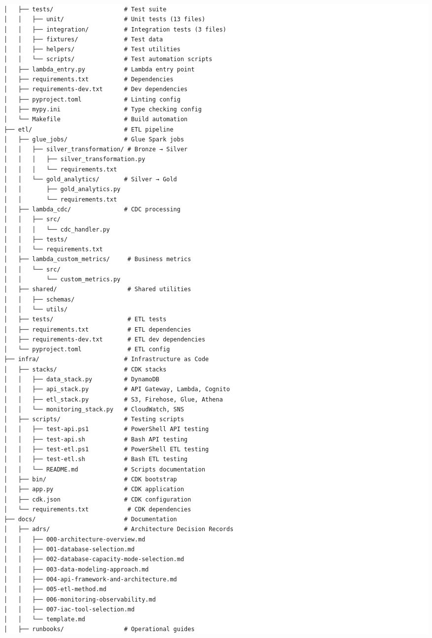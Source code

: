 ```
│   ├── tests/                    # Test suite
│   │   ├── unit/                 # Unit tests (13 files)
│   │   ├── integration/          # Integration tests (3 files)
│   │   ├── fixtures/             # Test data
│   │   ├── helpers/              # Test utilities
│   │   └── scripts/              # Test automation scripts
│   ├── lambda_entry.py           # Lambda entry point
│   ├── requirements.txt          # Dependencies
│   ├── requirements-dev.txt      # Dev dependencies
│   ├── pyproject.toml            # Linting config
│   ├── mypy.ini                  # Type checking config
│   └── Makefile                  # Build automation
├── etl/                          # ETL pipeline
│   ├── glue_jobs/                # Glue Spark jobs
│   │   ├── silver_transformation/ # Bronze → Silver
│   │   │   ├── silver_transformation.py
│   │   │   └── requirements.txt
│   │   └── gold_analytics/       # Silver → Gold
│   │       ├── gold_analytics.py
│   │       └── requirements.txt
│   ├── lambda_cdc/               # CDC processing
│   │   ├── src/
│   │   │   └── cdc_handler.py
│   │   ├── tests/
│   │   └── requirements.txt
│   ├── lambda_custom_metrics/     # Business metrics
│   │   └── src/
│   │       └── custom_metrics.py
│   ├── shared/                    # Shared utilities
│   │   ├── schemas/
│   │   └── utils/
│   ├── tests/                     # ETL tests
│   ├── requirements.txt           # ETL dependencies
│   ├── requirements-dev.txt       # ETL dev dependencies
│   └── pyproject.toml             # ETL config
├── infra/                        # Infrastructure as Code
│   ├── stacks/                   # CDK stacks
│   │   ├── data_stack.py         # DynamoDB
│   │   ├── api_stack.py          # API Gateway, Lambda, Cognito
│   │   ├── etl_stack.py          # S3, Firehose, Glue, Athena
│   │   └── monitoring_stack.py   # CloudWatch, SNS
│   ├── scripts/                  # Testing scripts
│   │   ├── test-api.ps1          # PowerShell API testing
│   │   ├── test-api.sh           # Bash API testing
│   │   ├── test-etl.ps1          # PowerShell ETL testing
│   │   ├── test-etl.sh           # Bash ETL testing
│   │   └── README.md             # Scripts documentation
│   ├── bin/                      # CDK bootstrap
│   ├── app.py                    # CDK application
│   ├── cdk.json                  # CDK configuration
│   └── requirements.txt           # CDK dependencies
├── docs/                         # Documentation
│   ├── adrs/                     # Architecture Decision Records
│   │   ├── 000-architecture-overview.md
│   │   ├── 001-database-selection.md
│   │   ├── 002-database-capacity-mode-selection.md
│   │   ├── 003-data-modeling-approach.md
│   │   ├── 004-api-framework-and-architecture.md
│   │   ├── 005-etl-method.md
│   │   ├── 006-monitoring-observability.md
│   │   ├── 007-iac-tool-selection.md
│   │   └── template.md
│   ├── runbooks/                 # Operational guides
```